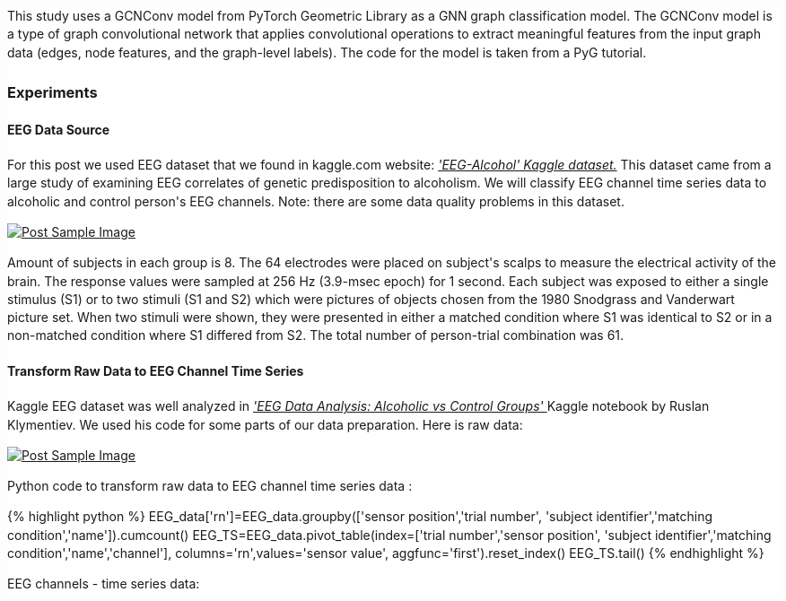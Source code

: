 </p><p>
This study uses a GCNConv model from PyTorch Geometric Library as a GNN graph classification model. The GCNConv model is a type of graph convolutional network that applies convolutional operations to extract meaningful features from the input graph data (edges, node features, and the graph-level labels). The code for the model is taken from a PyG tutorial.
</p><p>
<p></p>

</p><p>
<p><h3>Experiments</h3>
</p><p>
<h4>EEG Data Source</h4>
<p></p>
<p></p>
For this post we used EEG dataset that we found in kaggle.com website: <i><a href="https://www.kaggle.com/nnair25/Alcoholics">'EEG-Alcohol' Kaggle dataset.</a></i> This dataset came from a large study of examining EEG correlates of genetic predisposition to alcoholism. We will classify EEG channel time series data to alcoholic and control person's EEG channels. Note: there are some data quality problems in this dataset.
<p></p>
<a href="#">
    <img src="{{ site.baseurl }}/img/picEEG1a.jpg" alt="Post Sample Image" width="600" >
</a>
<p></p>
Amount of subjects in each group is 8. The 64 electrodes were placed on subject's scalps to measure the electrical activity of the brain. The response values were sampled at 256 Hz (3.9-msec epoch) for 1 second.
Each subject was exposed to either a single stimulus (S1) or to two stimuli (S1 and S2) which were pictures of objects chosen from the 1980 Snodgrass and Vanderwart picture set. When two stimuli were shown, they were presented in either a matched condition where S1 was identical to S2 or in a non-matched condition where S1 differed from S2. The total number of person-trial combination was 61.

</p>

<h4>Transform Raw Data to EEG Channel Time Series</h4>
<p></p>
Kaggle EEG dataset was well analyzed in
<i><a href="https://www.kaggle.com/ruslankl/eeg-data-analysis"> 'EEG Data Analysis: Alcoholic vs Control Groups' </a></i>
Kaggle notebook by Ruslan Klymentiev. We used his code for some parts of our data preparation. Here is raw data:
<p></p>
<p></p>
<a href="#">
    <img src="{{ site.baseurl }}/img/dataSource1.jpg" alt="Post Sample Image" width="700" >
</a>
<p></p>
Python code to transform raw data to EEG channel time series data :
<p></p>
{% highlight python %}
EEG_data['rn']=EEG_data.groupby(['sensor position','trial number',
   'subject identifier','matching condition','name']).cumcount()
EEG_TS=EEG_data.pivot_table(index=['trial number','sensor position',
    'subject identifier','matching condition','name','channel'],
    columns='rn',values='sensor value', aggfunc='first').reset_index()
EEG_TS.tail()
{% endhighlight %}
<p></p>
EEG channels - time series data:
<p></p>
